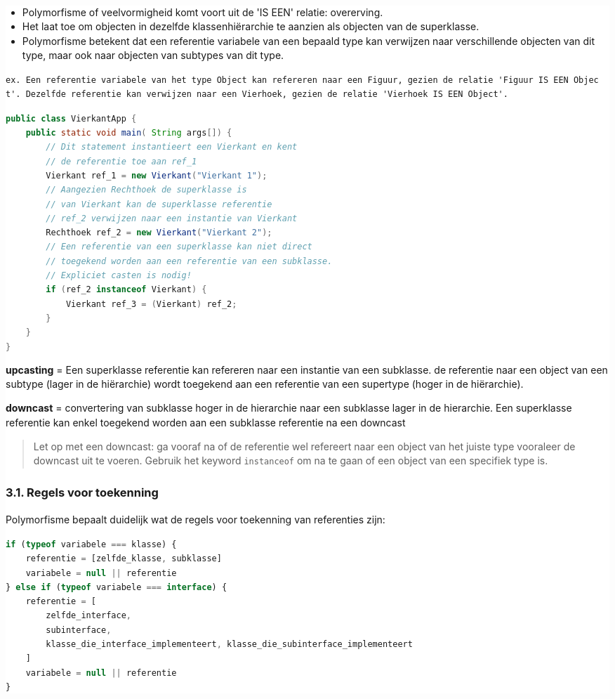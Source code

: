 - Polymorfisme of veelvormigheid komt voort uit de 'IS EEN' relatie: overerving. 
- Het laat toe om objecten in dezelfde klassenhiërarchie te aanzien als objecten van de superklasse.
- Polymorfisme betekent dat een referentie variabele van een bepaald type kan
verwijzen naar verschillende objecten van dit type, maar ook naar objecten van subtypes van dit type.

```
ex. Een referentie variabele van het type Object kan refereren naar een Figuur, gezien de relatie 'Figuur IS EEN Object'. Dezelfde referentie kan verwijzen naar een Vierhoek, gezien de relatie 'Vierhoek IS EEN Object'.

```

```java
public class VierkantApp {
    public static void main( String args[]) {
        // Dit statement instantieert een Vierkant en kent
        // de referentie toe aan ref_1
        Vierkant ref_1 = new Vierkant("Vierkant 1");
        // Aangezien Rechthoek de superklasse is
        // van Vierkant kan de superklasse referentie
        // ref_2 verwijzen naar een instantie van Vierkant
        Rechthoek ref_2 = new Vierkant("Vierkant 2");
        // Een referentie van een superklasse kan niet direct
        // toegekend worden aan een referentie van een subklasse.
        // Expliciet casten is nodig!
        if (ref_2 instanceof Vierkant) {
            Vierkant ref_3 = (Vierkant) ref_2;
        }
    }
}
```

**upcasting** = Een superklasse referentie kan refereren naar een instantie van een subklasse. de referentie naar een object van een subtype (lager in de hiërarchie) wordt toegekend aan een referentie van een supertype (hoger in de hiërarchie).

**downcast** = convertering van subklasse hoger in de hierarchie naar een subklasse lager in de hierarchie. Een superklasse referentie kan enkel toegekend worden aan een subklasse referentie na een downcast

> Let op met een downcast: ga vooraf na of de referentie wel refereert naar een object van het juiste type vooraleer de downcast uit te voeren. Gebruik het keyword `instanceof` om na te gaan of een object van een specifiek type is.


### 3.1. Regels voor toekenning

Polymorfisme bepaalt duidelijk wat de regels voor toekenning van referenties zijn:

```javascript
if (typeof variabele === klasse) {
    referentie = [zelfde_klasse, subklasse]
    variabele = null || referentie 
} else if (typeof variabele === interface) {
    referentie = [
        zelfde_interface, 
        subinterface, 
        klasse_die_interface_implementeert, klasse_die_subinterface_implementeert
    ]
    variabele = null || referentie 
}
```
